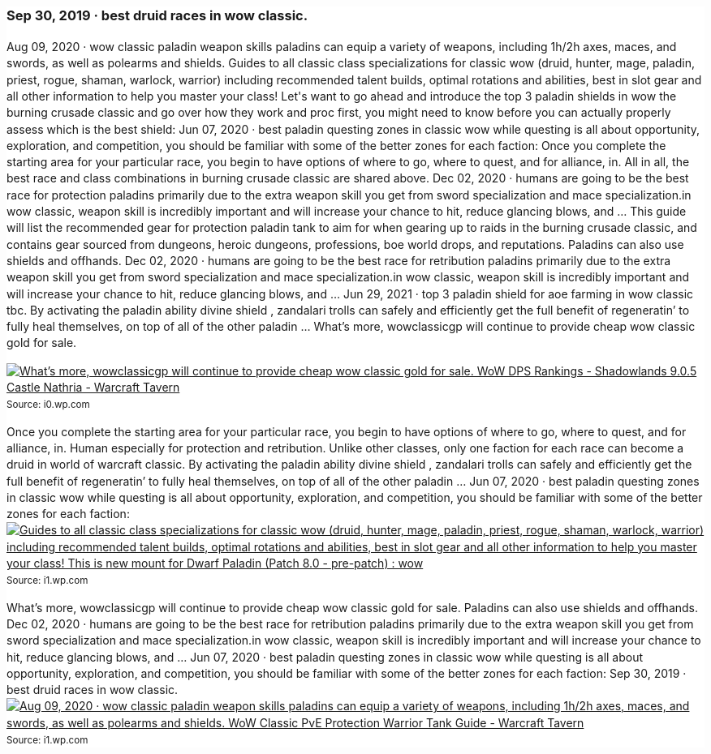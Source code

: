 ### Sep 30, 2019 · best druid races in wow classic.
Aug 09, 2020 · wow classic paladin weapon skills paladins can equip a variety of weapons, including 1h/2h axes, maces, and swords, as well as polearms and shields. Guides to all classic class specializations for classic wow (druid, hunter, mage, paladin, priest, rogue, shaman, warlock, warrior) including recommended talent builds, optimal rotations and abilities, best in slot gear and all other information to help you master your class! Let&#039;s want to go ahead and introduce the top 3 paladin shields in wow the burning crusade classic and go over how they work and proc first, you might need to know before you can actually properly assess which is the best shield: Jun 07, 2020 · best paladin questing zones in classic wow while questing is all about opportunity, exploration, and competition, you should be familiar with some of the better zones for each faction: Once you complete the starting area for your particular race, you begin to have options of where to go, where to quest, and for alliance, in. All in all, the best race and class combinations in burning crusade classic are shared above. Dec 02, 2020 · humans are going to be the best race for protection paladins primarily due to the extra weapon skill you get from sword specialization and mace specialization.in wow classic, weapon skill is incredibly important and will increase your chance to hit, reduce glancing blows, and … This guide will list the recommended gear for protection paladin tank to aim for when gearing up to raids in the burning crusade classic, and contains gear sourced from dungeons, heroic dungeons, professions, boe world drops, and reputations. Paladins can also use shields and offhands. Dec 02, 2020 · humans are going to be the best race for retribution paladins primarily due to the extra weapon skill you get from sword specialization and mace specialization.in wow classic, weapon skill is incredibly important and will increase your chance to hit, reduce glancing blows, and … Jun 29, 2021 · top 3 paladin shield for aoe farming in wow classic tbc. By activating the paladin ability divine shield , zandalari trolls can safely and efficiently get the full benefit of regeneratin’ to fully heal themselves, on top of all of the other paladin … What’s more, wowclassicgp will continue to provide cheap wow classic gold for sale.


[![What’s more, wowclassicgp will continue to provide cheap wow classic gold for sale. WoW DPS Rankings - Shadowlands 9.0.5 Castle Nathria - Warcraft Tavern](https://i1.wp.com/tse4.mm.bing.net/th?id=OIP.mIqoMBTdn2Hq8HVy8YswYQHaJo&amp;pid=15.1 "WoW DPS Rankings - Shadowlands 9.0.5 Castle Nathria - Warcraft Tavern")](https://i0.wp.com/www.warcrafttavern.com/wp-content/uploads/2021/01/WoW-DPS-Rankings-Shadowlands-9.02-Castle-Nathria-2021.01.10.jpg)
<small>Source: i0.wp.com</small>

Once you complete the starting area for your particular race, you begin to have options of where to go, where to quest, and for alliance, in. Human especially for protection and retribution. Unlike other classes, only one faction for each race can become a druid in world of warcraft classic. By activating the paladin ability divine shield , zandalari trolls can safely and efficiently get the full benefit of regeneratin’ to fully heal themselves, on top of all of the other paladin … Jun 07, 2020 · best paladin questing zones in classic wow while questing is all about opportunity, exploration, and competition, you should be familiar with some of the better zones for each faction:
[![Guides to all classic class specializations for classic wow (druid, hunter, mage, paladin, priest, rogue, shaman, warlock, warrior) including recommended talent builds, optimal rotations and abilities, best in slot gear and all other information to help you master your class! This is new mount for Dwarf Paladin (Patch 8.0 - pre-patch) : wow](https://i0.wp.com/tse3.mm.bing.net/th?id=OIP.2kbHH64uJ4g51GHpbDOYfwHaHa&amp;pid=15.1 "This is new mount for Dwarf Paladin (Patch 8.0 - pre-patch) : wow")](https://i1.wp.com/i.redd.it/adghgsc8tb911.png)
<small>Source: i1.wp.com</small>

What’s more, wowclassicgp will continue to provide cheap wow classic gold for sale. Paladins can also use shields and offhands. Dec 02, 2020 · humans are going to be the best race for retribution paladins primarily due to the extra weapon skill you get from sword specialization and mace specialization.in wow classic, weapon skill is incredibly important and will increase your chance to hit, reduce glancing blows, and … Jun 07, 2020 · best paladin questing zones in classic wow while questing is all about opportunity, exploration, and competition, you should be familiar with some of the better zones for each faction: Sep 30, 2019 · best druid races in wow classic.
[![Aug 09, 2020 · wow classic paladin weapon skills paladins can equip a variety of weapons, including 1h/2h axes, maces, and swords, as well as polearms and shields. WoW Classic PvE Protection Warrior Tank Guide - Warcraft Tavern](https://i1.wp.com/tse1.mm.bing.net/th?id=OIP.vw7u1UYvnQzlcVSfqhxzwQHaFj&amp;pid=15.1 "WoW Classic PvE Protection Warrior Tank Guide - Warcraft Tavern")](https://i1.wp.com/www.warcrafttavern.com/wp-content/uploads/2020/10/WoW-Classic-PvE-Protection-Warrior-Tank-Guide.jpg)
<small>Source: i1.wp.com</small>
